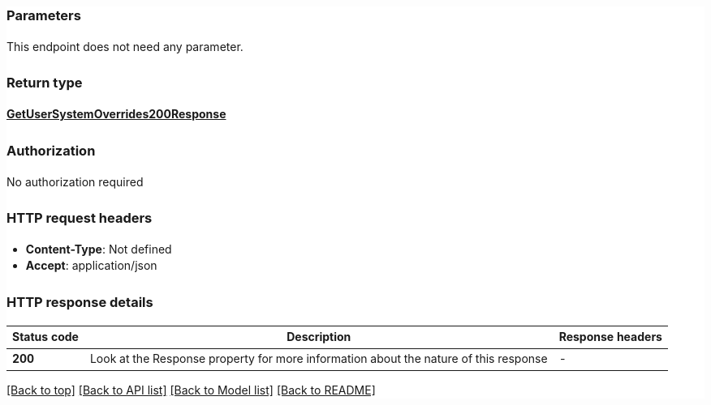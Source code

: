 ### Parameters
This endpoint does not need any parameter.
### Return type

[**GetUserSystemOverrides200Response**](GetUserSystemOverrides200Response.md)

### Authorization

No authorization required

### HTTP request headers

 - **Content-Type**: Not defined
 - **Accept**: application/json


### HTTP response details
| Status code | Description | Response headers |
|-------------|-------------|------------------|
| **200** | Look at the Response property for more information about the nature of this response |  -  |

[[Back to top]](#) [[Back to API list]](../README.md#documentation-for-api-endpoints) [[Back to Model list]](../README.md#documentation-for-models) [[Back to README]](../README.md)

